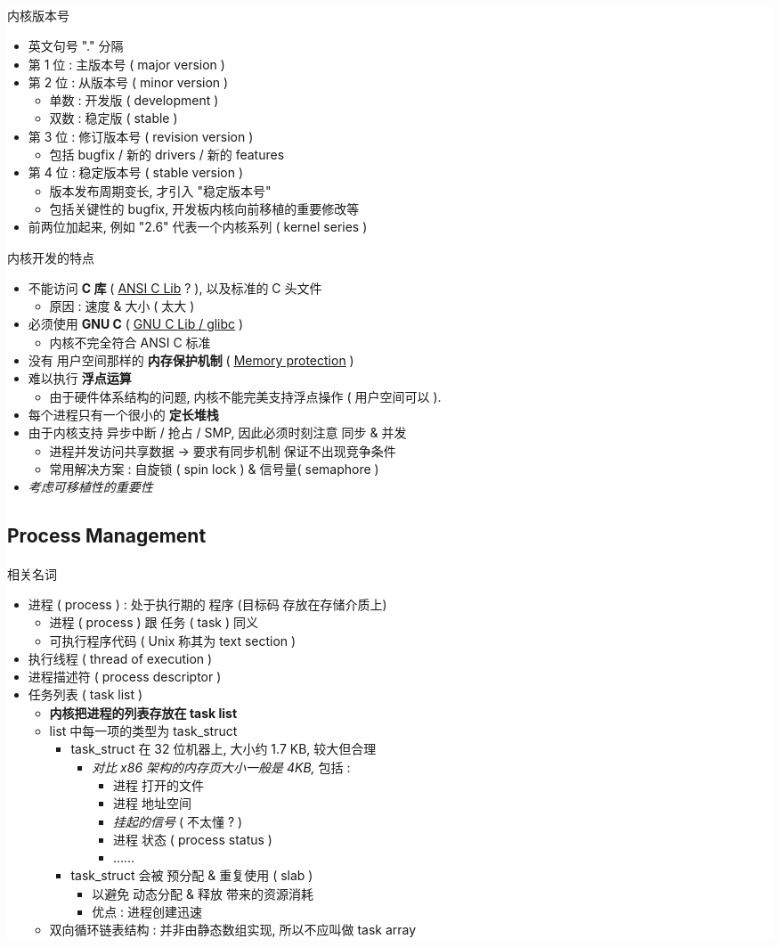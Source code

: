 内核版本号

* 英文句号 "." 分隔
* 第 1 位 : 主版本号 \( major version \)
* 第 2 位 : 从版本号 \( minor version \)
  * 单数 : 开发版 \( development \)
  * 双数 : 稳定版 \( stable \)
* 第 3 位 : 修订版本号 \( revision version \)
  * 包括 bugfix / 新的 drivers / 新的 features
* 第 4 位 : 稳定版本号 \( stable version \)
  * 版本发布周期变长, 才引入 "稳定版本号"
  * 包括关键性的 bugfix, 开发板内核向前移植的重要修改等
* 前两位加起来, 例如 "2.6" 代表一个内核系列 \( kernel series \)

内核开发的特点

* 不能访问 **C 库** \( [ANSI C Lib](https://en.wikipedia.org/wiki/C_standard_library) ? \), 以及标准的 C 头文件
  * 原因 : 速度 & 大小 \( 太大 \)
* 必须使用 **GNU C** \( [GNU C Lib / glibc](https://en.wikipedia.org/wiki/GNU_C_Library) \)
  * 内核不完全符合 ANSI C 标准
* 没有 用户空间那样的 **内存保护机制** \( [Memory protection](https://en.wikipedia.org/wiki/Memory_protection) \)
* 难以执行 **浮点运算**
  * 由于硬件体系结构的问题, 内核不能完美支持浮点操作 \( 用户空间可以 \).
* 每个进程只有一个很小的 **定长堆栈**
* 由于内核支持 异步中断 / 抢占 / SMP, 因此必须时刻注意 同步 & 并发
  * 进程并发访问共享数据 -&gt; 要求有同步机制 保证不出现竞争条件
  * 常用解决方案 : 自旋锁 \( spin lock \) & 信号量\( semaphore \)
* _考虑可移植性的重要性_

## Process Management

相关名词

* 进程 \( process \) : 处于执行期的 程序 \(目标码 存放在存储介质上\)
  * 进程 \( process \) 跟 任务 \( task \) 同义
  * 可执行程序代码 \( Unix 称其为 text section \)
* 执行线程 \( thread of execution \)
* 进程描述符 \( process descriptor \)
* 任务列表 \( task list \)
  * **内核把进程的列表存放在 task list**
  * list 中每一项的类型为 task\_struct
    * task\_struct 在 32 位机器上, 大小约 1.7 KB, 较大但合理
      * _对比 x86 架构的内存页大小一般是 4KB,_ 包括 :
        * 进程 打开的文件
        * 进程 地址空间
        * _挂起的信号_ \( 不太懂 ? \)
        * 进程 状态 \( process status \)
        * ……
    * task\_struct 会被 预分配 & 重复使用 \( slab \)
      * 以避免 动态分配 & 释放 带来的资源消耗
      * 优点 : 进程创建迅速
  * 双向循环链表结构 : 并非由静态数组实现, 所以不应叫做 task array

